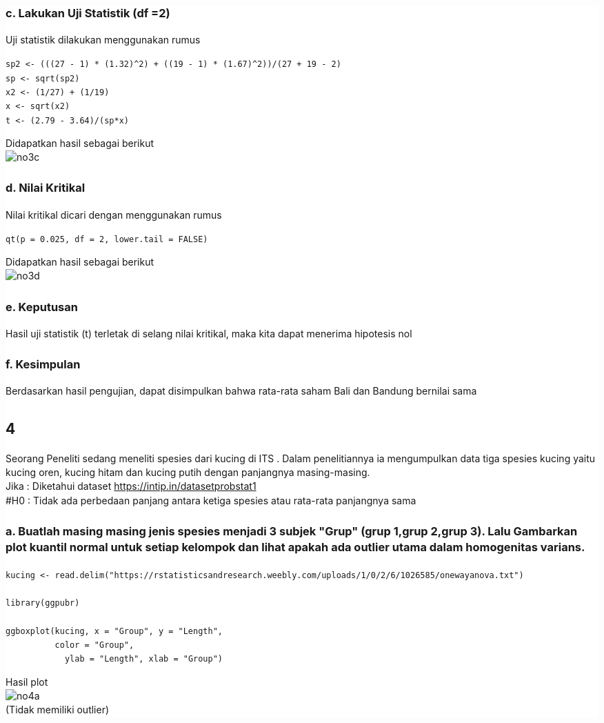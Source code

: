 
### c.  Lakukan Uji Statistik (df =2)
Uji statistik dilakukan menggunakan rumus
```
sp2 <- (((27 - 1) * (1.32)^2) + ((19 - 1) * (1.67)^2))/(27 + 19 - 2)
sp <- sqrt(sp2)
x2 <- (1/27) + (1/19)
x <- sqrt(x2)
t <- (2.79 - 3.64)/(sp*x)

```
Didapatkan hasil sebagai berikut <br>
<img width="355" alt="no3c" src="https://user-images.githubusercontent.com/90702710/170870261-65ad08ce-d9e4-4051-bb7e-5cf7c7266e64.png">


### d.  Nilai Kritikal
Nilai kritikal dicari dengan menggunakan rumus
```
qt(p = 0.025, df = 2, lower.tail = FALSE)
```
Didapatkan hasil sebagai berikut <br>
<img width="362" alt="no3d" src="https://user-images.githubusercontent.com/90702710/170870270-b7d24f67-75f9-4384-ba18-1e80332f6884.png">


### e. Keputusan
Hasil uji statistik (t) terletak di selang nilai kritikal, maka kita dapat menerima hipotesis nol

### f. Kesimpulan
Berdasarkan hasil pengujian, dapat disimpulkan bahwa rata-rata saham Bali dan Bandung bernilai sama


## 4
Seorang Peneliti sedang meneliti spesies dari kucing di ITS . Dalam penelitiannya ia mengumpulkan data tiga spesies kucing yaitu kucing oren, kucing hitam dan kucing putih dengan panjangnya masing-masing.
<br>
Jika : Diketahui dataset https://intip.in/datasetprobstat1 <br>
#H0 : Tidak ada perbedaan panjang antara ketiga spesies atau rata-rata panjangnya sama

### a. Buatlah masing masing jenis spesies menjadi 3 subjek "Grup" (grup 1,grup 2,grup 3). Lalu Gambarkan plot kuantil normal untuk setiap kelompok dan lihat apakah ada outlier utama dalam homogenitas varians.
```
kucing <- read.delim("https://rstatisticsandresearch.weebly.com/uploads/1/0/2/6/1026585/onewayanova.txt")

library(ggpubr)

ggboxplot(kucing, x = "Group", y = "Length", 
          color = "Group",
            ylab = "Length", xlab = "Group")
```
Hasil plot <br>
<img width="938" alt="no4a" src="https://user-images.githubusercontent.com/90702710/170875494-efa86e58-5658-4ba6-8332-95a5fb9cd40b.png">
<br>
(Tidak memiliki outlier)
